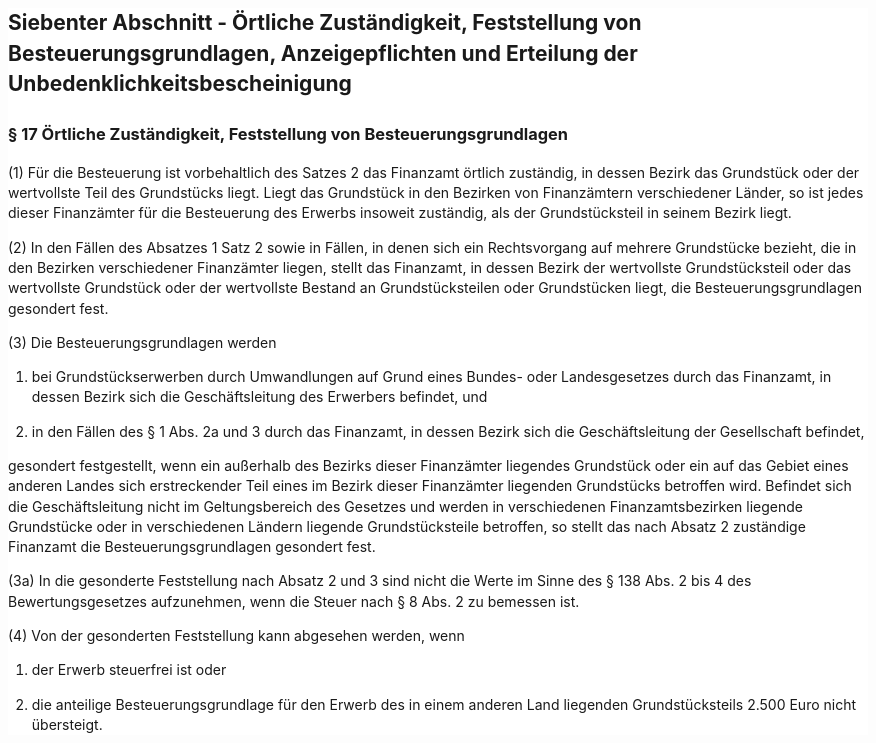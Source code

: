 
## Siebenter Abschnitt - Örtliche Zuständigkeit, Feststellung von Besteuerungsgrundlagen, Anzeigepflichten und Erteilung der Unbedenklichkeitsbescheinigung



### § 17 Örtliche Zuständigkeit, Feststellung von Besteuerungsgrundlagen

(1) Für die Besteuerung ist vorbehaltlich des Satzes 2 das Finanzamt
örtlich zuständig, in dessen Bezirk das Grundstück oder der
wertvollste Teil des Grundstücks liegt. Liegt das Grundstück in den
Bezirken von Finanzämtern verschiedener Länder, so ist jedes dieser
Finanzämter für die Besteuerung des Erwerbs insoweit zuständig, als
der Grundstücksteil in seinem Bezirk liegt.

(2) In den Fällen des Absatzes 1 Satz 2 sowie in Fällen, in denen sich
ein Rechtsvorgang auf mehrere Grundstücke bezieht, die in den Bezirken
verschiedener Finanzämter liegen, stellt das Finanzamt, in dessen
Bezirk der wertvollste Grundstücksteil oder das wertvollste Grundstück
oder der wertvollste Bestand an Grundstücksteilen oder Grundstücken
liegt, die Besteuerungsgrundlagen gesondert fest.

(3) Die Besteuerungsgrundlagen werden

1.  bei Grundstückserwerben durch Umwandlungen auf Grund eines Bundes-
    oder Landesgesetzes durch das Finanzamt, in dessen Bezirk sich die
    Geschäftsleitung des Erwerbers befindet, und


2.  in den Fällen des § 1 Abs. 2a und 3 durch das Finanzamt, in dessen
    Bezirk sich die Geschäftsleitung der Gesellschaft befindet,



gesondert festgestellt, wenn ein außerhalb des Bezirks dieser
Finanzämter liegendes Grundstück oder ein auf das Gebiet eines anderen
Landes sich erstreckender Teil eines im Bezirk dieser Finanzämter
liegenden Grundstücks betroffen wird. Befindet sich die
Geschäftsleitung nicht im Geltungsbereich des Gesetzes und werden in
verschiedenen Finanzamtsbezirken liegende Grundstücke oder in
verschiedenen Ländern liegende Grundstücksteile betroffen, so stellt
das nach Absatz 2 zuständige Finanzamt die Besteuerungsgrundlagen
gesondert fest.

(3a) In die gesonderte Feststellung nach Absatz 2 und 3 sind nicht die
Werte im Sinne des § 138 Abs. 2 bis 4 des Bewertungsgesetzes
aufzunehmen, wenn die Steuer nach § 8 Abs. 2 zu bemessen ist.

(4) Von der gesonderten Feststellung kann abgesehen werden, wenn

1.  der Erwerb steuerfrei ist oder


2.  die anteilige Besteuerungsgrundlage für den Erwerb des in einem
    anderen Land liegenden Grundstücksteils 2.500 Euro nicht übersteigt.
